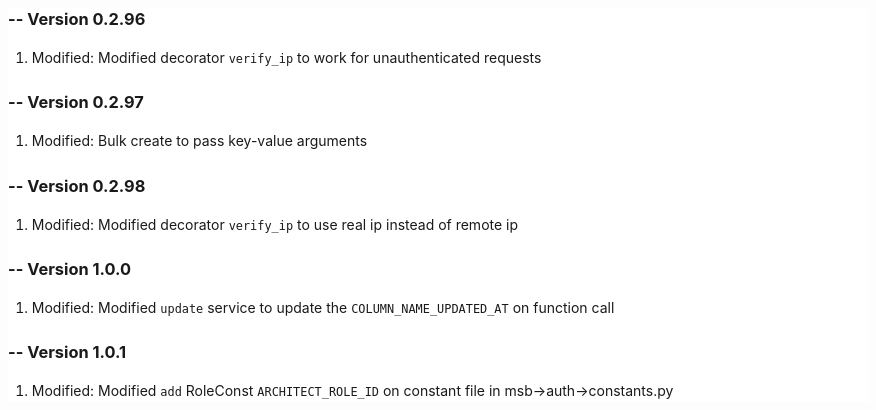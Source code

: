 ### -- Version 0.2.96

1. Modified: Modified decorator `verify_ip` to work for unauthenticated requests

### -- Version 0.2.97

1. Modified: Bulk create to pass key-value arguments

### -- Version 0.2.98

1. Modified: Modified decorator `verify_ip` to use real ip instead of remote ip


### -- Version 1.0.0

1. Modified: Modified `update` service to update the `COLUMN_NAME_UPDATED_AT` on function call


### -- Version 1.0.1

1. Modified: Modified `add` RoleConst  `ARCHITECT_ROLE_ID` on constant file in msb->auth->constants.py